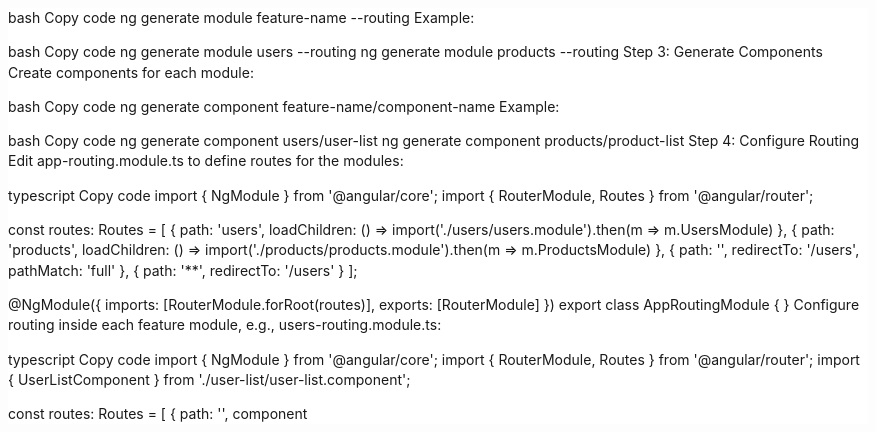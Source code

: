 bash
Copy code
ng generate module feature-name --routing
Example:

bash
Copy code
ng generate module users --routing
ng generate module products --routing
Step 3: Generate Components
Create components for each module:

bash
Copy code
ng generate component feature-name/component-name
Example:

bash
Copy code
ng generate component users/user-list
ng generate component products/product-list
Step 4: Configure Routing
Edit app-routing.module.ts to define routes for the modules:

typescript
Copy code
import { NgModule } from '@angular/core';
import { RouterModule, Routes } from '@angular/router';

const routes: Routes = [
  { path: 'users', loadChildren: () => import('./users/users.module').then(m => m.UsersModule) },
  { path: 'products', loadChildren: () => import('./products/products.module').then(m => m.ProductsModule) },
  { path: '', redirectTo: '/users', pathMatch: 'full' },
  { path: '**', redirectTo: '/users' }
];

@NgModule({
  imports: [RouterModule.forRoot(routes)],
  exports: [RouterModule]
})
export class AppRoutingModule { }
Configure routing inside each feature module, e.g., users-routing.module.ts:

typescript
Copy code
import { NgModule } from '@angular/core';
import { RouterModule, Routes } from '@angular/router';
import { UserListComponent } from './user-list/user-list.component';

const routes: Routes = [
  { path: '', component



